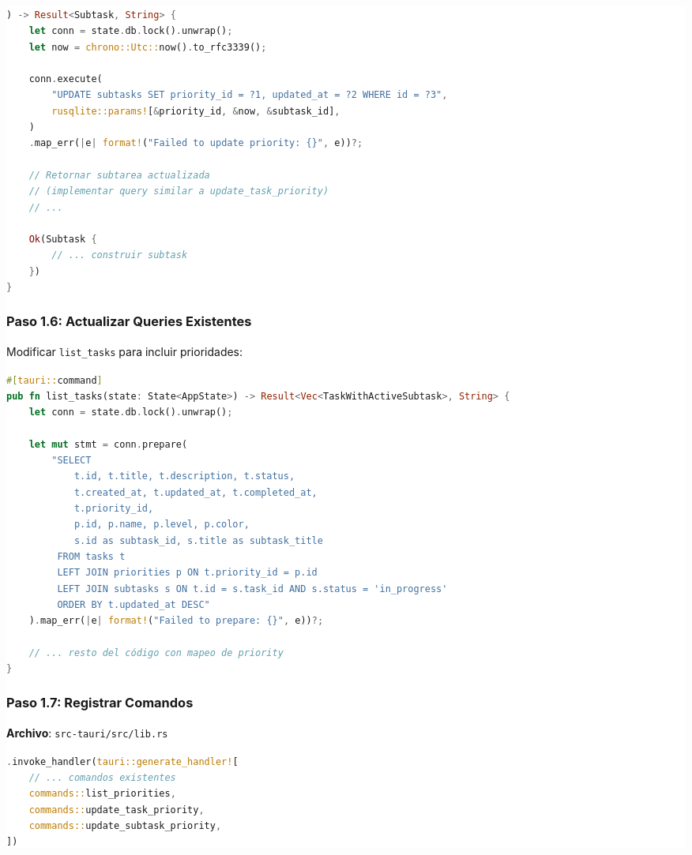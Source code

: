 ```rust
) -> Result<Subtask, String> {
    let conn = state.db.lock().unwrap();
    let now = chrono::Utc::now().to_rfc3339();

    conn.execute(
        "UPDATE subtasks SET priority_id = ?1, updated_at = ?2 WHERE id = ?3",
        rusqlite::params![&priority_id, &now, &subtask_id],
    )
    .map_err(|e| format!("Failed to update priority: {}", e))?;

    // Retornar subtarea actualizada
    // (implementar query similar a update_task_priority)
    // ...

    Ok(Subtask {
        // ... construir subtask
    })
}
```

### Paso 1.6: Actualizar Queries Existentes

Modificar `list_tasks` para incluir prioridades:

```rust
#[tauri::command]
pub fn list_tasks(state: State<AppState>) -> Result<Vec<TaskWithActiveSubtask>, String> {
    let conn = state.db.lock().unwrap();

    let mut stmt = conn.prepare(
        "SELECT
            t.id, t.title, t.description, t.status,
            t.created_at, t.updated_at, t.completed_at,
            t.priority_id,
            p.id, p.name, p.level, p.color,
            s.id as subtask_id, s.title as subtask_title
         FROM tasks t
         LEFT JOIN priorities p ON t.priority_id = p.id
         LEFT JOIN subtasks s ON t.id = s.task_id AND s.status = 'in_progress'
         ORDER BY t.updated_at DESC"
    ).map_err(|e| format!("Failed to prepare: {}", e))?;

    // ... resto del código con mapeo de priority
}
```

### Paso 1.7: Registrar Comandos

**Archivo**: `src-tauri/src/lib.rs`

```rust
.invoke_handler(tauri::generate_handler![
    // ... comandos existentes
    commands::list_priorities,
    commands::update_task_priority,
    commands::update_subtask_priority,
])
```
